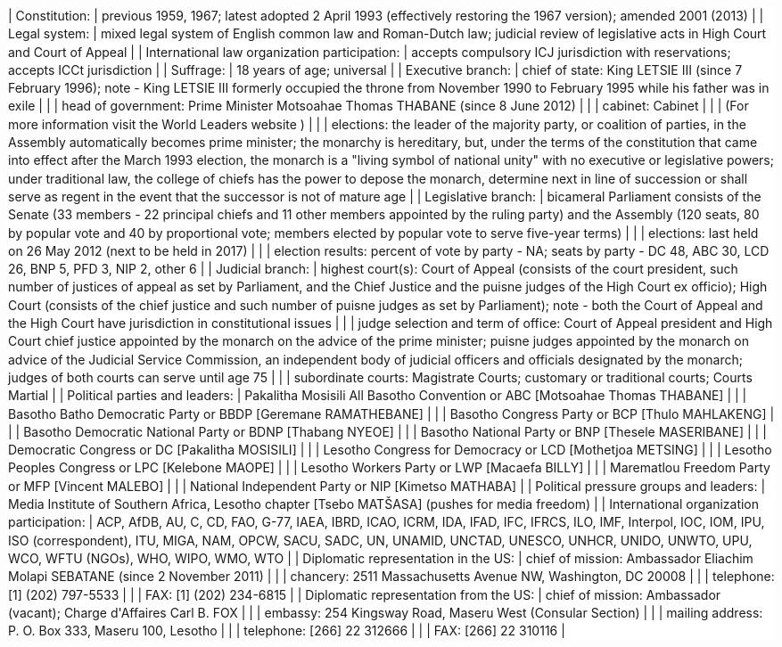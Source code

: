 | Constitution: | previous 1959, 1967; latest adopted 2 April 1993 (effectively restoring the 1967 version); amended 2001 (2013) |
| Legal system: | mixed legal system of English common law and Roman-Dutch law; judicial review of legislative acts in High Court and Court of Appeal |
| International law organization participation: | accepts compulsory ICJ jurisdiction with reservations; accepts ICCt jurisdiction |
| Suffrage: | 18 years of age; universal |
| Executive branch: | chief of state: King LETSIE III (since 7 February 1996); note - King LETSIE III formerly occupied the throne from November 1990 to February 1995 while his father was in exile |
| | head of government: Prime Minister Motsoahae Thomas THABANE (since 8 June 2012) |
| | cabinet: Cabinet |
| | (For more information visit the World Leaders website&nbsp;) |
| | elections: the leader of the majority party, or coalition of parties, in the Assembly automatically becomes prime minister; the monarchy is hereditary, but, under the terms of the constitution that came into effect after the March 1993 election, the monarch is a "living symbol of national unity" with no executive or legislative powers; under traditional law, the college of chiefs has the power to depose the monarch, determine next in line of succession or shall serve as regent in the event that the successor is not of mature age |
| Legislative branch: | bicameral Parliament consists of the Senate (33 members - 22 principal chiefs and 11 other members appointed by the ruling party) and the Assembly (120 seats, 80 by popular vote and 40 by proportional vote; members elected by popular vote to serve five-year terms) |
| | elections: last held on 26 May 2012 (next to be held in 2017) |
| | election results: percent of vote by party - NA; seats by party - DC 48, ABC 30, LCD 26, BNP 5, PFD 3, NIP 2, other 6 |
| Judicial branch: | highest court(s): Court of Appeal (consists of the court president, such number of justices of appeal as set by Parliament, and the Chief Justice and the puisne judges of the High Court ex officio); High Court (consists of the chief justice and such number of puisne judges as set by Parliament); note - both the Court of Appeal and the High Court have jurisdiction in constitutional issues |
| | judge selection and term of office: Court of Appeal president and High Court chief justice appointed by the monarch on the advice of the prime minister; puisne judges appointed by the monarch on advice of the Judicial Service Commission, an independent body of judicial officers and officials designated by the monarch; judges of both courts can serve until age 75 |
| | subordinate courts: Magistrate Courts; customary or traditional courts; Courts Martial |
| Political parties and leaders: | Pakalitha Mosisili All Basotho Convention or ABC [Motsoahae Thomas THABANE] |
| | Basotho Batho Democratic Party or BBDP [Geremane RAMATHEBANE] |
| | Basotho Congress Party or BCP [Thulo MAHLAKENG] |
| | Basotho Democratic National Party or BDNP [Thabang NYEOE] |
| | Basotho National Party or BNP [Thesele MASERIBANE] |
| | Democratic Congress or DC [Pakalitha MOSISILI] |
| | Lesotho Congress for Democracy or LCD [Mothetjoa METSING] |
| | Lesotho Peoples Congress or LPC [Kelebone MAOPE] |
| | Lesotho Workers Party or LWP [Macaefa BILLY] |
| | Marematlou Freedom Party or MFP [Vincent MALEBO] |
| | National Independent Party or NIP [Kimetso MATHABA] |
| Political pressure groups and leaders: | Media Institute of Southern Africa, Lesotho chapter [Tsebo MATŠASA] (pushes for media freedom) |
| International organization participation: | ACP, AfDB, AU, C, CD, FAO, G-77, IAEA, IBRD, ICAO, ICRM, IDA, IFAD, IFC, IFRCS, ILO, IMF, Interpol, IOC, IOM, IPU, ISO (correspondent), ITU, MIGA, NAM, OPCW, SACU, SADC, UN, UNAMID, UNCTAD, UNESCO, UNHCR, UNIDO, UNWTO, UPU, WCO, WFTU (NGOs), WHO, WIPO, WMO, WTO |
| Diplomatic representation in the US: | chief of mission: Ambassador Eliachim Molapi SEBATANE (since 2 November 2011) |
| | chancery: 2511 Massachusetts Avenue NW, Washington, DC 20008 |
| | telephone: [1] (202) 797-5533 |
| | FAX: [1] (202) 234-6815 |
| Diplomatic representation from the US: | chief of mission: Ambassador (vacant); Charge d'Affaires Carl B. FOX |
| | embassy: 254 Kingsway Road, Maseru West (Consular Section) |
| | mailing address: P. O. Box 333, Maseru 100, Lesotho |
| | telephone: [266] 22 312666 |
| | FAX: [266] 22 310116 |